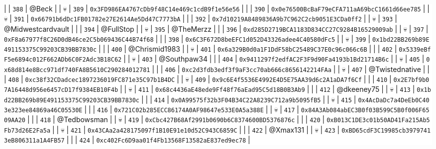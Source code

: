 |  | `388` | @Beck |
| 💀 | `389` | `0x3FD986EA4767cDb9f48C14e469c1cdB9f1e56e56` |
|  | `390` | `0x0e76500BcBaF79eCFA711aA69bcC1661d66ee785` |
| 💀 | `391` | `0x66791b6dDc1FB01782e27E2614Ae5Dd47C7773bA` |
|  | `392` | `0x7d10219A8489836A9b7C962C2cb9051E3CDa0ff2` |
| 💀 | `393` | @Midwestcardvault |
|  | `394` | @FullStop |
| 💀 | `395` | @TheMerzz |
|  | `396` | `0xd285D2719BCA1183D834CC27C9284B16529009ab` |
| 💀 | `397` | `0xF8a67977f8C26D0dB46ce2C5b069436C44B74f68` |
|  | `398` | `0x6C3F672D8beEFC1d052D43326adee4C40580dFc5` |
| 💀 | `399` | `0x1bd22BB269b89E491153375C99203CB39BB7830c` |
|  | `400` | @Chrismid1983 |
| 💀 | `401` | `0x6a329B0d0a1F1DdF58bC25489C37E0c96c066c6B` |
|  | `402` | `0x5339eBfF5e6894c012F662ADb6C0F2Adc3B18C62` |
| 💀 | `403` | @Southpaw34 |
|  | `404` | `0x9411297f2edfAC2F3F9d90Fa4193b1Bd21714B6c` |
| 💀 | `405` | `0x68d814e8Bcc971df740FA8B5610C290284012781` |
|  | `406` | `0xc2d3fdb3edf3f9aF3cc70ab666c8656142214FAa` |
| 💀 | `407` | @Twistednative |
|  | `408` | `0xc38f32CDadcec1897236019FC871e35C97b1B4DC` |
| 💀 | `409` | `0x9c6E4f5536E4992E4D5E75AA39d6c2A1aDA7f6Cf` |
|  | `410` | `0x2E7bf9b07A16448d956e6457cD17f9384EB10F4b` |
| 💀 | `411` | `0x68c4436aE48ede9Ff48f76aEad95C5d18B0B3Ab9` |
|  | `412` | @dkeeney75 |
| 💀 | `413` | `0x1bd22BB269b89E491153375C99203CB39BB7830c` |
|  | `414` | `0x0A99575f32b3F04B34C22A8239C712a9b5095fB5` |
| 💀 | `415` | `0x4AcDaDc7a4DeEb0C403e323ee84869a46C05530E` |
|  | `416` | `0x721C02b285ECC86174A0AF98647e533E0A5a388E` |
| 💀 | `417` | `0x84A3Ab084abEC3B0f03B599C5B0f006F6509AA20` |
|  | `418` | @Tedbowsman |
| 💀 | `419` | `0xCbc427B68Af2991b0690b6C8374600BD5376876c` |
|  | `420` | `0xB013C1DE3c01b50AD41Fa215Ab5Fb73d26E2Fa5a` |
| 💀 | `421` | `0x43CAa2a428175097f1B10E91e10d52C943C6859C` |
|  | `422` | @Xmax131 |
| 💀 | `423` | `0xBD65cdF3C19985cb39797413eB806311a1A4FB57` |
|  | `424` | `0xc402Fc6D9aa01f4Fb13568F13582aE837ed9ec78` |